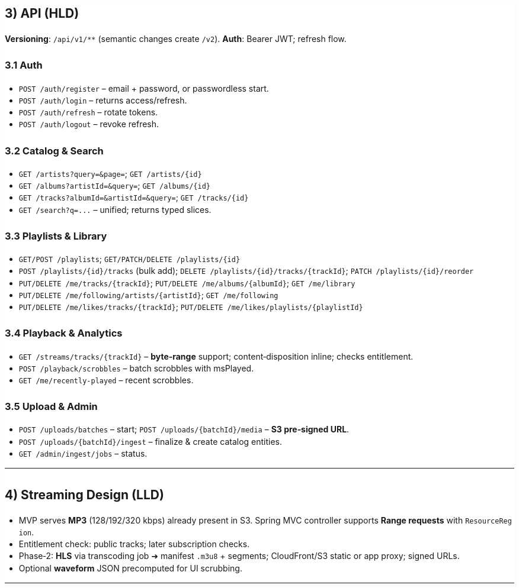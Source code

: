 ## 3) API (HLD)

**Versioning**: `/api/v1/**` (semantic changes create `/v2`). **Auth**: Bearer JWT; refresh flow.

### 3.1 Auth

* `POST /auth/register` – email + password, or passwordless start.
* `POST /auth/login` – returns access/refresh.
* `POST /auth/refresh` – rotate tokens.
* `POST /auth/logout` – revoke refresh.

### 3.2 Catalog & Search

* `GET /artists?query=&page=`; `GET /artists/{id}`
* `GET /albums?artistId=&query=`; `GET /albums/{id}`
* `GET /tracks?albumId=&artistId=&query=`; `GET /tracks/{id}`
* `GET /search?q=...` – unified; returns typed slices.

### 3.3 Playlists & Library

* `GET/POST /playlists`; `GET/PATCH/DELETE /playlists/{id}`
* `POST /playlists/{id}/tracks` (bulk add); `DELETE /playlists/{id}/tracks/{trackId}`; `PATCH /playlists/{id}/reorder`
* `PUT/DELETE /me/tracks/{trackId}`; `PUT/DELETE /me/albums/{albumId}`; `GET /me/library`
* `PUT/DELETE /me/following/artists/{artistId}`; `GET /me/following`
* `PUT/DELETE /me/likes/tracks/{trackId}`; `PUT/DELETE /me/likes/playlists/{playlistId}`

### 3.4 Playback & Analytics

* `GET /streams/tracks/{trackId}` – **byte‑range** support; content‑disposition inline; checks entitlement.
* `POST /playback/scrobbles` – batch scrobbles with msPlayed.
* `GET /me/recently-played` – recent scrobbles.

### 3.5 Upload & Admin

* `POST /uploads/batches` – start; `POST /uploads/{batchId}/media` – **S3 pre‑signed URL**.
* `POST /uploads/{batchId}/ingest` – finalize & create catalog entities.
* `GET /admin/ingest/jobs` – status.

---

## 4) Streaming Design (LLD)

* MVP serves **MP3** (128/192/320 kbps) already present in S3. Spring MVC controller supports **Range requests** with `ResourceRegion`.
* Entitlement check: public tracks; later subscription checks.
* Phase‑2: **HLS** via transcoding job ➜ manifest `.m3u8` + segments; CloudFront/S3 static or app proxy; signed URLs.
* Optional **waveform** JSON precomputed for UI scrubbing.

---
